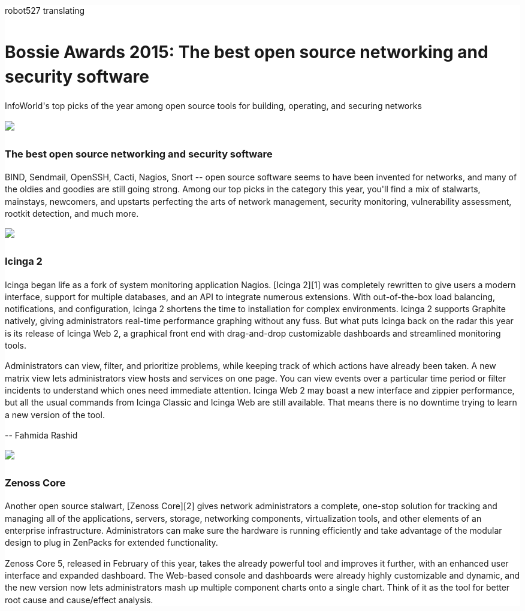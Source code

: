 robot527 translating


Bossie Awards 2015: The best open source networking and security software
================================================================================
InfoWorld's top picks of the year among open source tools for building, operating, and securing networks 

![](http://core0.staticworld.net/images/article/2015/09/bossies-2015-net-sec-100614459-orig.jpg)

### The best open source networking and security software ###

BIND, Sendmail, OpenSSH, Cacti, Nagios, Snort -- open source software seems to have been invented for networks, and many of the oldies and goodies are still going strong. Among our top picks in the category this year, you'll find a mix of stalwarts, mainstays, newcomers, and upstarts perfecting the arts of network management, security monitoring, vulnerability assessment, rootkit detection, and much more.

![](http://core0.staticworld.net/images/article/2015/09/bossies-2015-icinga-100614482-orig.jpg)

### Icinga 2 ###

Icinga began life as a fork of system monitoring application Nagios. [Icinga 2][1] was completely rewritten to give users a modern interface, support for multiple databases, and an API to integrate numerous extensions. With out-of-the-box load balancing, notifications, and configuration, Icinga 2 shortens the time to installation for complex environments. Icinga 2 supports Graphite natively, giving administrators real-time performance graphing without any fuss. But what puts Icinga back on the radar this year is its release of Icinga Web 2, a graphical front end with drag-and-drop customizable dashboards and streamlined monitoring tools.

Administrators can view, filter, and prioritize problems, while keeping track of which actions have already been taken. A new matrix view lets administrators view hosts and services on one page. You can view events over a particular time period or filter incidents to understand which ones need immediate attention. Icinga Web 2 may boast a new interface and zippier performance, but all the usual commands from Icinga Classic and Icinga Web are still available. That means there is no downtime trying to learn a new version of the tool.

-- Fahmida Rashid

![](http://core0.staticworld.net/images/article/2015/09/bossies-2015-zenoss-100614465-orig.jpg)

### Zenoss Core ###

Another open source stalwart, [Zenoss Core][2] gives network administrators a complete, one-stop solution for tracking and managing all of the applications, servers, storage, networking components, virtualization tools, and other elements of an enterprise infrastructure. Administrators can make sure the hardware is running efficiently and take advantage of the modular design to plug in ZenPacks for extended functionality.

Zenoss Core 5, released in February of this year, takes the already powerful tool and improves it further, with an enhanced user interface and expanded dashboard. The Web-based console and dashboards were already highly customizable and dynamic, and the new version now lets administrators mash up multiple component charts onto a single chart. Think of it as the tool for better root cause and cause/effect analysis.

